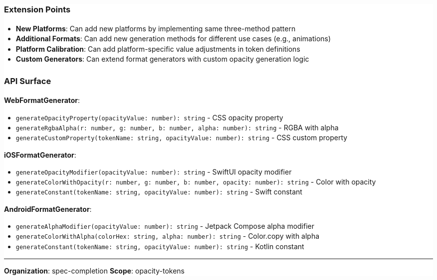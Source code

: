 ### Extension Points
- **New Platforms**: Can add new platforms by implementing same three-method pattern
- **Additional Formats**: Can add new generation methods for different use cases (e.g., animations)
- **Platform Calibration**: Can add platform-specific value adjustments in token definitions
- **Custom Generators**: Can extend format generators with custom opacity generation logic

### API Surface

**WebFormatGenerator**:
- `generateOpacityProperty(opacityValue: number): string` - CSS opacity property
- `generateRgbaAlpha(r: number, g: number, b: number, alpha: number): string` - RGBA with alpha
- `generateCustomProperty(tokenName: string, opacityValue: number): string` - CSS custom property

**iOSFormatGenerator**:
- `generateOpacityModifier(opacityValue: number): string` - SwiftUI opacity modifier
- `generateColorWithOpacity(r: number, g: number, b: number, opacity: number): string` - Color with opacity
- `generateConstant(tokenName: string, opacityValue: number): string` - Swift constant

**AndroidFormatGenerator**:
- `generateAlphaModifier(opacityValue: number): string` - Jetpack Compose alpha modifier
- `generateColorWithAlpha(colorHex: string, alpha: number): string` - Color.copy with alpha
- `generateConstant(tokenName: string, opacityValue: number): string` - Kotlin constant

---

**Organization**: spec-completion
**Scope**: opacity-tokens
